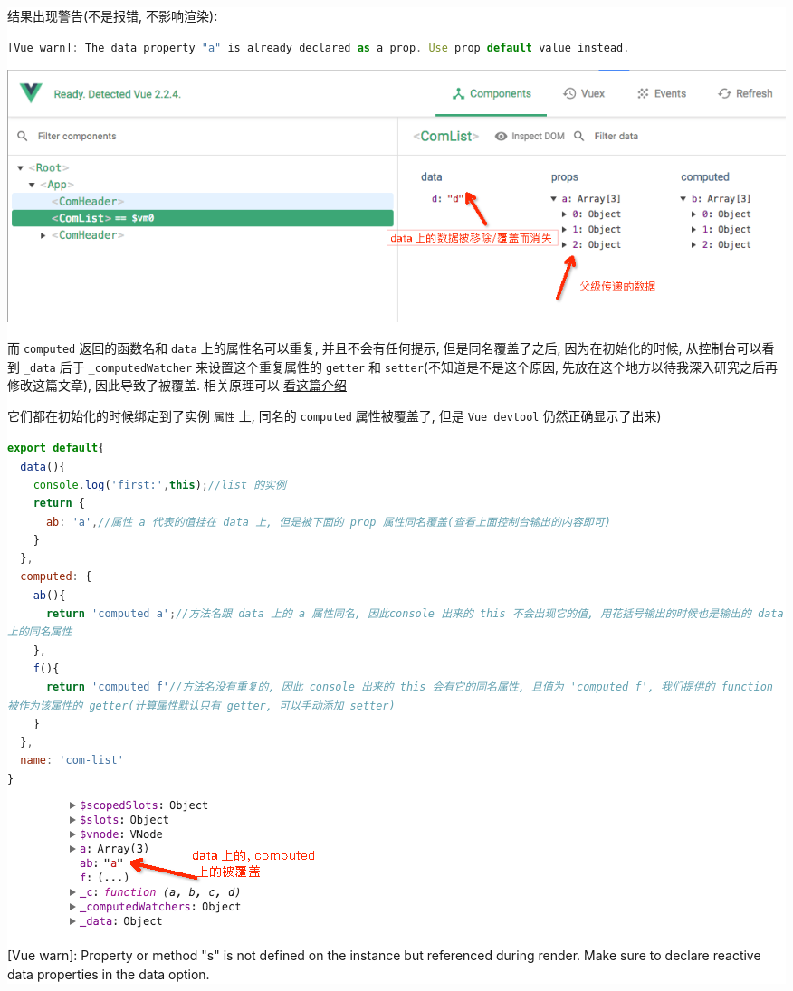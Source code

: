 结果出现警告(不是报错, 不影响渲染):

```js
[Vue warn]: The data property "a" is already declared as a prop. Use prop default value instead.
```

![props VS data](/static/img/2016/propsVSdata.png "props VS data")

而 `computed` 返回的函数名和 `data` 上的属性名可以重复, 并且不会有任何提示, 但是同名覆盖了之后, 因为在初始化的时候, 从控制台可以看到 `_data` 后于 `_computedWatcher` 来设置这个重复属性的 `getter` 和 `setter`(不知道是不是这个原因, 先放在这个地方以待我深入研究之后再修改这篇文章), 因此导致了被覆盖. 相关原理可以 [看这篇介绍](https://juejin.im/entry/577639de165abd00547b0924)

它们都在初始化的时候绑定到了实例 `属性` 上, 同名的 `computed` 属性被覆盖了, 但是 `Vue devtool` 仍然正确显示了出来)

```js
export default{
  data(){
    console.log('first:',this);//list 的实例
    return {
      ab: 'a',//属性 a 代表的值挂在 data 上, 但是被下面的 prop 属性同名覆盖(查看上面控制台输出的内容即可)
    }
  },
  computed: {
    ab(){
      return 'computed a';//方法名跟 data 上的 a 属性同名, 因此console 出来的 this 不会出现它的值, 用花括号输出的时候也是输出的 data 上的同名属性
    },
    f(){
      return 'computed f'//方法名没有重复的, 因此 console 出来的 this 会有它的同名属性, 且值为 'computed f', 我们提供的 function 被作为该属性的 getter(计算属性默认只有 getter, 可以手动添加 setter)
    }
  },
  name: 'com-list'
}
```

![computed VS data](/static/img/2016/computedVSdata1.png "computed VS data")


[Vue warn]: Property or method "s" is not defined on the instance but referenced during render. Make sure to declare reactive data properties in the data option.
